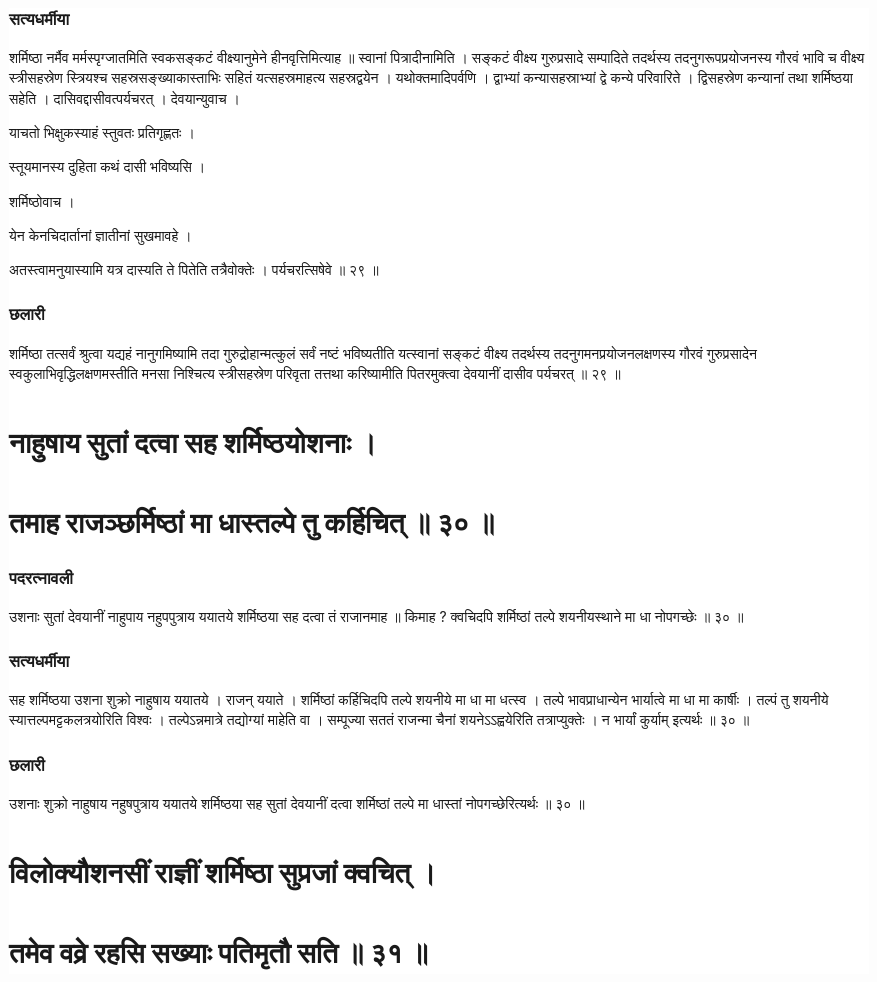 ### **सत्यधर्मीया**

शर्मिष्ठा नर्मैव मर्मस्पृग्जातमिति स्वकसङ्कटं वीक्ष्यानुमेने हीनवृत्तिमित्याह ॥ स्वानां पित्रादीनामिति । सङ्कटं वीक्ष्य गुरुप्रसादे सम्पादिते तदर्थस्य तदनुगरूपप्रयोजनस्य गौरवं भावि च वीक्ष्य स्त्रीसहस्रेण स्त्रियश्च सहस्रसङ्ख्याकास्ताभिः सहितं यत्सहस्रमाहत्य सहस्रद्वयेन । यथोक्तमादिपर्वणि । द्वाभ्यां कन्यासहस्राभ्यां द्वे कन्ये परिवारिते । द्विसहस्रेण कन्यानां तथा शर्मिष्ठया सहेति । दासिवद्दासीवत्पर्यचरत् । देवयान्युवाच ।

याचतो भिक्षुकस्याहं स्तुवतः प्रतिगृह्णतः ।

स्तूयमानस्य दुहिता कथं दासी भविष्यसि ।

शर्मिष्ठोवाच ।

येन केनचिदार्तानां ज्ञातीनां सुखमावहे ।

अतस्त्वामनुयास्यामि यत्र दास्यति ते पितेति तत्रैवोक्तेः । पर्यचरत्सिषेवे ॥ २९ ॥

### **छलारी**

शर्मिष्ठा तत्सर्वं श्रुत्वा यद्यहं नानुगमिष्यामि तदा गुरुद्रोहान्मत्कुलं सर्वं नष्टं भविष्यतीति यत्स्वानां सङ्कटं वीक्ष्य तदर्थस्य तदनुगमनप्रयोजनलक्षणस्य गौरवं गुरुप्रसादेन स्वकुलाभिवृद्धिलक्षणमस्तीति मनसा निश्चित्य स्त्रीसहस्रेण परिवृता तत्तथा करिष्यामीति पितरमुक्त्वा देवयानीं दासीव पर्यचरत् ॥ २९ ॥

# **नाहुषाय सुतां दत्वा सह शर्मिष्ठयोशनाः ।**

# **तमाह राजञ्छर्मिष्ठां मा धास्तल्पे तु कर्हिचित् ॥ ३० ॥**

### **पदरत्नावली**

उशनाः सुतां देवयानीं नाहुपाय नहुपपुत्राय ययातये शर्मिष्ठया सह दत्वा तं राजानमाह ॥ किमाह ? क्वचिदपि शर्मिष्ठां तल्पे शयनीयस्थाने मा धा नोपगच्छेः ॥ ३० ॥

### **सत्यधर्मीया**

सह शर्मिष्ठया उशना शुक्रो नाहुषाय ययातये । राजन् ययाते । शर्मिष्ठां कर्हिचिदपि तल्पे शयनीये मा धा मा धत्स्व । तल्पे भावप्राधान्येन भार्यात्वे मा धा मा कार्षीः । तल्पं तु शयनीये स्यात्तल्पमट्टकलत्रयोरिति विश्वः । तल्पेऽन्नमात्रे तद्योग्यां माहेति वा । सम्पूज्या सततं राजन्मा चैनां शयनेऽऽह्वयेरिति तत्राप्युक्तेः । न भार्यां कुर्याम् इत्यर्थः ॥ ३० ॥

### **छलारी**

उशनाः शुक्रो नाहुषाय नहुषपुत्राय ययातये शर्मिष्ठया सह सुतां देवयानीं दत्वा शर्मिष्ठां तल्पे मा धास्तां नोपगच्छेरित्यर्थः ॥ ३० ॥

# **विलोक्यौशनसीं राज्ञीं शर्मिष्ठा सुप्रजां क्वचित् ।**

# **तमेव वव्रे रहसि सख्याः पतिमृतौ सति ॥ ३१ ॥**
